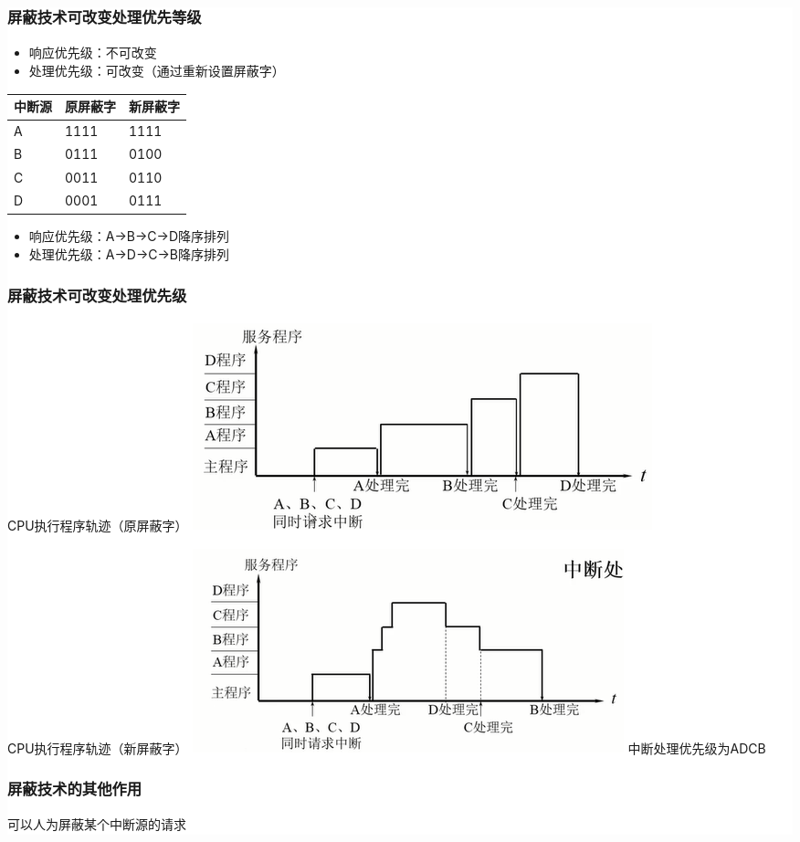 ### 屏蔽技术可改变处理优先等级

- 响应优先级：不可改变
- 处理优先级：可改变（通过重新设置屏蔽字）

| 中断源 | 原屏蔽字 | 新屏蔽字 |
| ------ | -------- | -------- |
| A      | 1111     | 1111     |
| B      | 0111     | 0100     |
| C      | 0011     | 0110     |
| D      | 0001     | 0111     |

- 响应优先级：A->B->C->D降序排列
- 处理优先级：A->D->C->B降序排列

### 屏蔽技术可改变处理优先级
CPU执行程序轨迹（原屏蔽字）
![20240305171848.png](../../attachment/png/Pasted%20image%2020240305171848.png)

CPU执行程序轨迹（新屏蔽字）
![20240305172021.png](../../attachment/png/Pasted%20image%2020240305172021.png)
中断处理优先级为ADCB

### 屏蔽技术的其他作用
可以人为屏蔽某个中断源的请求
